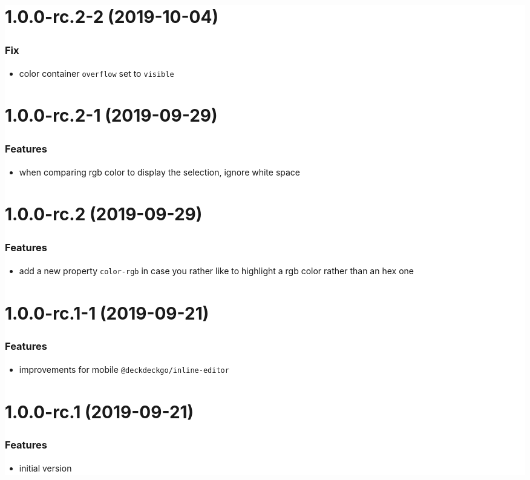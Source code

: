 # 1.0.0-rc.2-2 (2019-10-04)

### Fix

- color container `overflow` set to `visible`

# 1.0.0-rc.2-1 (2019-09-29)

### Features

- when comparing rgb color to display the selection, ignore white space

# 1.0.0-rc.2 (2019-09-29)

### Features

- add a new property `color-rgb` in case you rather like to highlight a rgb color rather than an hex one

# 1.0.0-rc.1-1 (2019-09-21)

### Features

- improvements for mobile `@deckdeckgo/inline-editor`

# 1.0.0-rc.1 (2019-09-21)

### Features

- initial version
